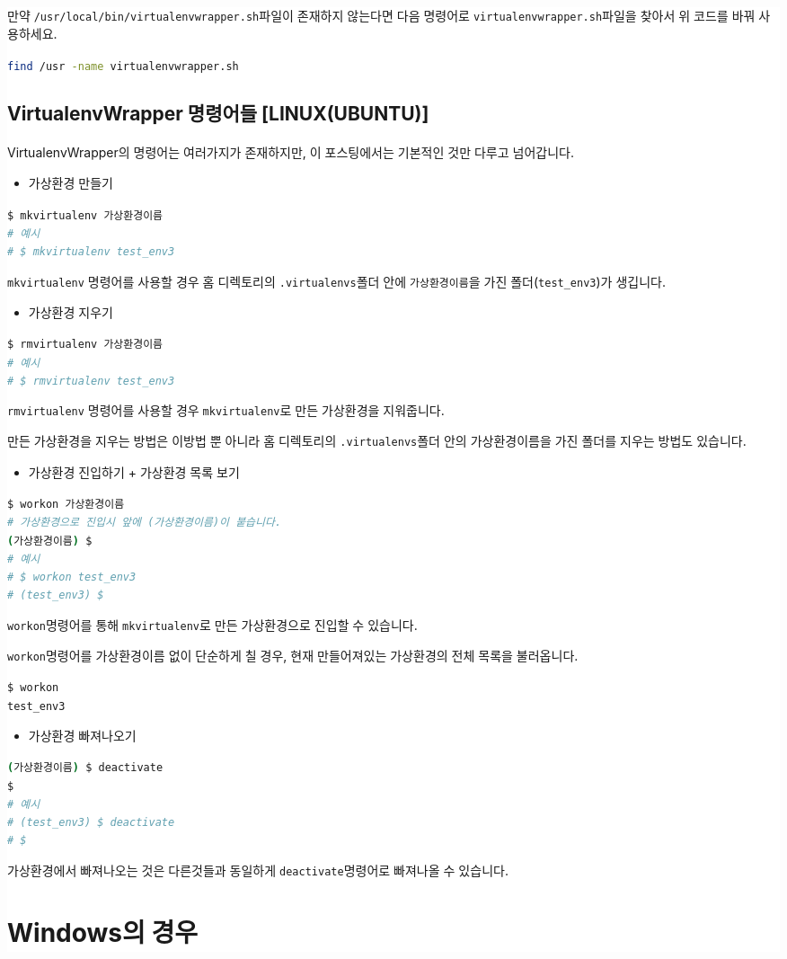 만약 `/usr/local/bin/virtualenvwrapper.sh`파일이 존재하지 않는다면 다음 명령어로 `virtualenvwrapper.sh`파일을 찾아서 위 코드를 바꿔 사용하세요.

```sh
find /usr -name virtualenvwrapper.sh
```

## VirtualenvWrapper 명령어들 [LINUX(UBUNTU)]

VirtualenvWrapper의 명령어는 여러가지가 존재하지만, 이 포스팅에서는 기본적인 것만 다루고 넘어갑니다.

- 가상환경 만들기

```sh
$ mkvirtualenv 가상환경이름
# 예시
# $ mkvirtualenv test_env3
```

`mkvirtualenv` 명령어를 사용할 경우 홈 디렉토리의 `.virtualenvs`폴더 안에 `가상환경이름`을 가진 폴더(`test_env3`)가 생깁니다.

- 가상환경 지우기

```sh
$ rmvirtualenv 가상환경이름
# 예시
# $ rmvirtualenv test_env3
```

`rmvirtualenv` 명령어를 사용할 경우 `mkvirtualenv`로 만든 가상환경을 지워줍니다.

만든 가상환경을 지우는 방법은 이방법 뿐 아니라 홈 디렉토리의 `.virtualenvs`폴더 안의 가상환경이름을 가진 폴더를 지우는 방법도 있습니다.

- 가상환경 진입하기 + 가상환경 목록 보기

```sh
$ workon 가상환경이름
# 가상환경으로 진입시 앞에 (가상환경이름)이 붙습니다.
(가상환경이름) $
# 예시
# $ workon test_env3
# (test_env3) $
```

`workon`명령어를 통해 `mkvirtualenv`로 만든 가상환경으로 진입할 수 있습니다.

`workon`명령어를 가상환경이름 없이 단순하게 칠 경우, 현재 만들어져있는 가상환경의 전체 목록을 불러옵니다.

```sh
$ workon
test_env3
```

- 가상환경 빠져나오기

```sh
(가상환경이름) $ deactivate
$
# 예시
# (test_env3) $ deactivate
# $
```

가상환경에서 빠져나오는 것은 다른것들과 동일하게 `deactivate`명령어로 빠져나올 수 있습니다.

<span id="windows"></span>

# Windows의 경우
